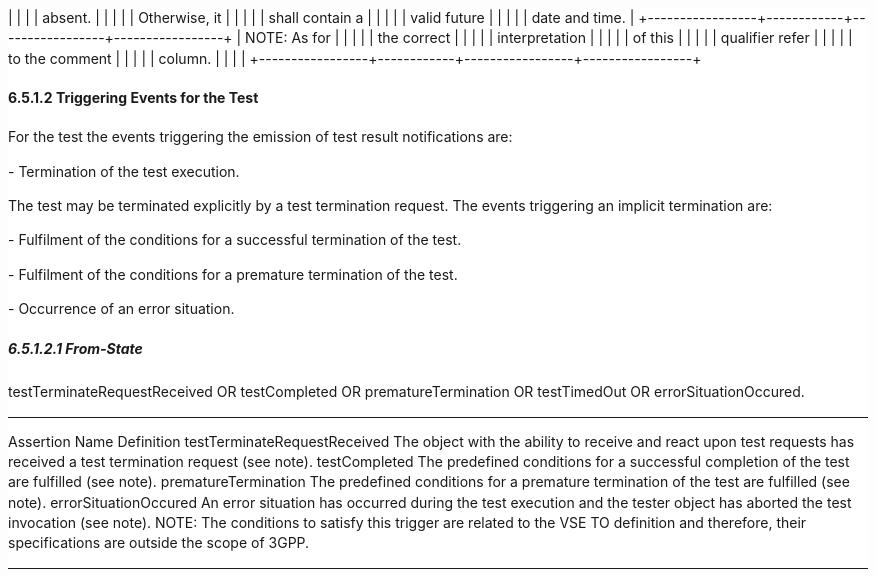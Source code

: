 |                 |            |                 | absent.         |
|                 |            |                 | Otherwise, it   |
|                 |            |                 | shall contain a |
|                 |            |                 | valid future    |
|                 |            |                 | date and time.  |
+-----------------+------------+-----------------+-----------------+
| NOTE: As for    |            |                 |                 |
| the correct     |            |                 |                 |
| interpretation  |            |                 |                 |
| of this         |            |                 |                 |
| qualifier refer |            |                 |                 |
| to the comment  |            |                 |                 |
| column.         |            |                 |                 |
+-----------------+------------+-----------------+-----------------+

#### 6.5.1.2 Triggering Events for the Test

For the test the events triggering the emission of test result
notifications are:

\- Termination of the test execution.

The test may be terminated explicitly by a test termination request. The
events triggering an implicit termination are:

\- Fulfilment of the conditions for a successful termination of the
test.

\- Fulfilment of the conditions for a premature termination of the test.

\- Occurrence of an error situation.

##### 6.5.1.2.1 From-State

testTerminateRequestReceived OR testCompleted OR prematureTermination OR
testTimedOut OR errorSituationOccured.

  ------------------------------------------------------------------------------------------------------------------------------------------------------ -----------------------------------------------------------------------------------------------------------------------------
  Assertion Name                                                                                                                                         Definition
  testTerminateRequestReceived                                                                                                                           The object with the ability to receive and react upon test requests has received a test termination request (see note).
  testCompleted                                                                                                                                          The predefined conditions for a successful completion of the test are fulfilled (see note).
  prematureTermination                                                                                                                                   The predefined conditions for a premature termination of the test are fulfilled (see note).
  errorSituationOccured                                                                                                                                  An error situation has occurred during the test execution and the tester object has aborted the test invocation (see note).
  NOTE: The conditions to satisfy this trigger are related to the VSE TO definition and therefore, their specifications are outside the scope of 3GPP.   
  ------------------------------------------------------------------------------------------------------------------------------------------------------ -----------------------------------------------------------------------------------------------------------------------------